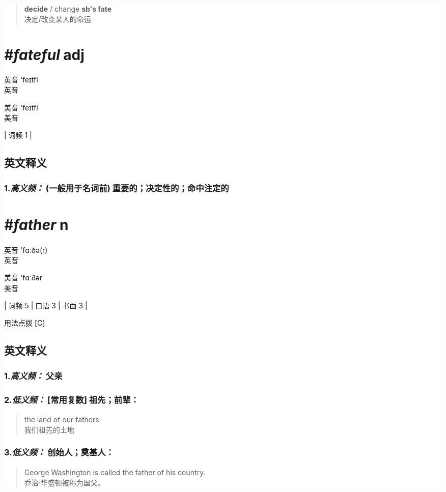  > **decide** / change **sb's fate**  
 > 决定/改变某人的命运    


# ***\#fateful*** adj
英音 'feɪtfl  
英音
<audio src="./media/fateful-B.aac" controls="controls"></audio>

美音 'feɪtfl  
美音
<audio src="./media/fateful.aac" controls="controls"></audio>



| 词频 1 |  

英文释义
---
### 1.*高义频：* **(一般用于名词前) 重要的；决定性的；命中注定的**  


# ***\#father*** n
英音 'fɑːðə(r)  
英音
<audio src="./media/father-B.aac" controls="controls"></audio>

美音 'fɑːðər  
美音
<audio src="./media/father.aac" controls="controls"></audio>



| 词频 5 | 口语 3 | 书面 3 |  

用法点拨  [C]

英文释义
---
### 1.*高义频：* **父亲**  

### 2.*低义频：* **[常用复数] 祖先；前辈：**  

 > the land of our fathers   
 > 我们祖先的土地    

### 3.*低义频：* **创始人；奠基人：**  

 > George Washington is called the father of his country.  
 > 乔治·华盛顿被称为国父。    
<audio src="./media/father-1.aac" controls="controls"></audio>
